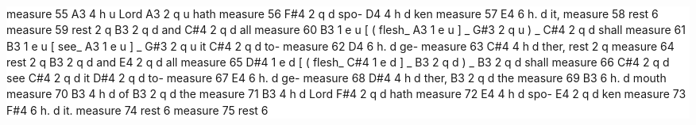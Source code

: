 measure 55
A3     4        h     u                    Lord
A3     2        q     u                    hath
measure 56
F#4    2        q     d                    spo-
D4     4        h     d                    ken
measure 57
E4     6        h.    d                    it,
measure 58
rest   6
measure 59
rest   2        q
B3     2        q     d                    and
C#4    2        q     d                    all
measure 60
B3     1        e     u  [      (          flesh_
A3     1        e     u  ]                 _
G#3    2        q     u         )          _
C#4    2        q     d                    shall
measure 61
B3     1        e     u  [                 see_
A3     1        e     u  ]                 _
G#3    2        q     u                    it
C#4    2        q     d                    to-
measure 62
D4     6        h.    d                    ge-
measure 63
C#4    4        h     d                    ther,
rest   2        q
measure 64
rest   2        q
B3     2        q     d                    and
E4     2        q     d                    all
measure 65
D#4    1        e     d  [      (          flesh_
C#4    1        e     d  ]                 _
B3     2        q     d         )          _
B3     2        q     d                    shall
measure 66
C#4    2        q     d                    see
C#4    2        q     d                    it
D#4    2        q     d                    to-
measure 67
E4     6        h.    d                    ge-
measure 68
D#4    4        h     d                    ther,
B3     2        q     d                    the
measure 69
B3     6        h.    d                    mouth
measure 70
B3     4        h     d                    of
B3     2        q     d                    the
measure 71
B3     4        h     d                    Lord
F#4    2        q     d                    hath
measure 72
E4     4        h     d                    spo-
E4     2        q     d                    ken
measure 73
F#4    6        h.    d                    it.
measure 74
rest   6
measure 75
rest   6